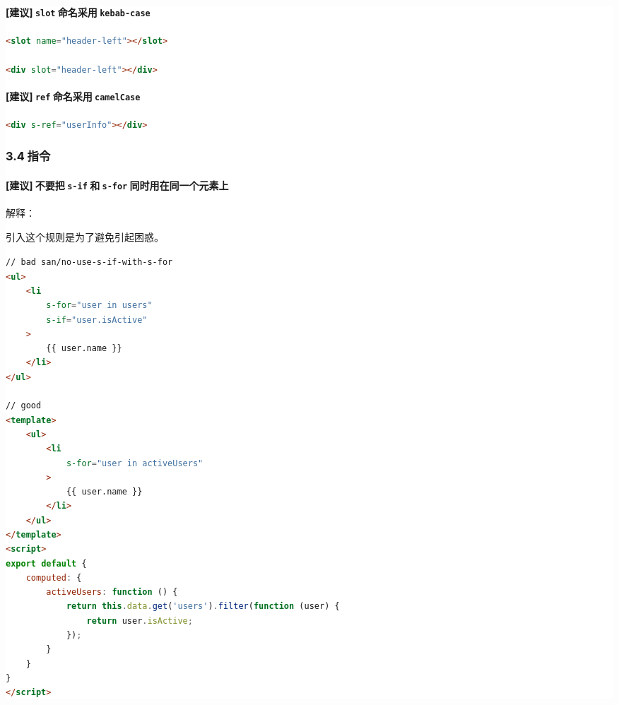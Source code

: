 #### [建议] `slot` 命名采用 `kebab-case`

```html
<slot name="header-left"></slot>

<div slot="header-left"></div>
```

#### [建议] `ref` 命名采用 `camelCase`

```html
<div s-ref="userInfo"></div>
```

### 3.4 指令

#### [建议] 不要把 `s-if` 和 `s-for` 同时用在同一个元素上

解释：

引入这个规则是为了避免引起困惑。

```html
// bad san/no-use-s-if-with-s-for
<ul>
    <li
        s-for="user in users"
        s-if="user.isActive"
    >
        {{ user.name }}
    </li>
</ul>

// good
<template>
    <ul>
        <li
            s-for="user in activeUsers"
        >
            {{ user.name }}
        </li>
    </ul>
</template>
<script>
export default {
    computed: {
        activeUsers: function () {
            return this.data.get('users').filter(function (user) {
                return user.isActive;
            });
        }
    }
}
</script>
```
